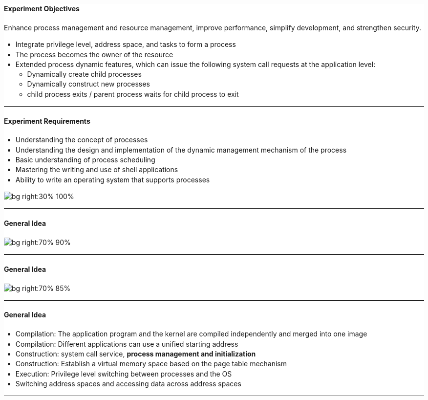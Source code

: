 <style scoped>
{
  font-size: 30px
}
</style>

#### Experiment Objectives

Enhance process management and resource management, improve performance, simplify development, and strengthen security.

- Integrate privilege level, address space, and tasks to form a process
- The process becomes the owner of the resource
- Extended process dynamic features, which can issue the following system call requests at the application level:
    - Dynamically create child processes
    - Dynamically construct new processes
    - child process exits / parent process waits for child process to exit

---

#### Experiment Requirements

- Understanding the concept of processes
- Understanding the design and implementation of the dynamic management mechanism of the process
- Basic understanding of process scheduling
- Mastering the writing and use of shell applications
- Ability to write an operating system that supports processes



![bg right:30% 100%](figs/troodon.png)



---

#### General Idea

![bg right:70% 90%](figs/process-os-detail.png)


---

#### General Idea

![bg right:70% 85%](figs/process-os-key-structures.png)

---

#### General Idea

- Compilation: The application program and the kernel are compiled independently and merged into one image
- Compilation: Different applications can use a unified starting address
- Construction: system call service, **process management and initialization**
- Construction: Establish a virtual memory space based on the page table mechanism
- Execution: Privilege level switching between processes and the OS
- Switching address spaces and accessing data across address spaces

---